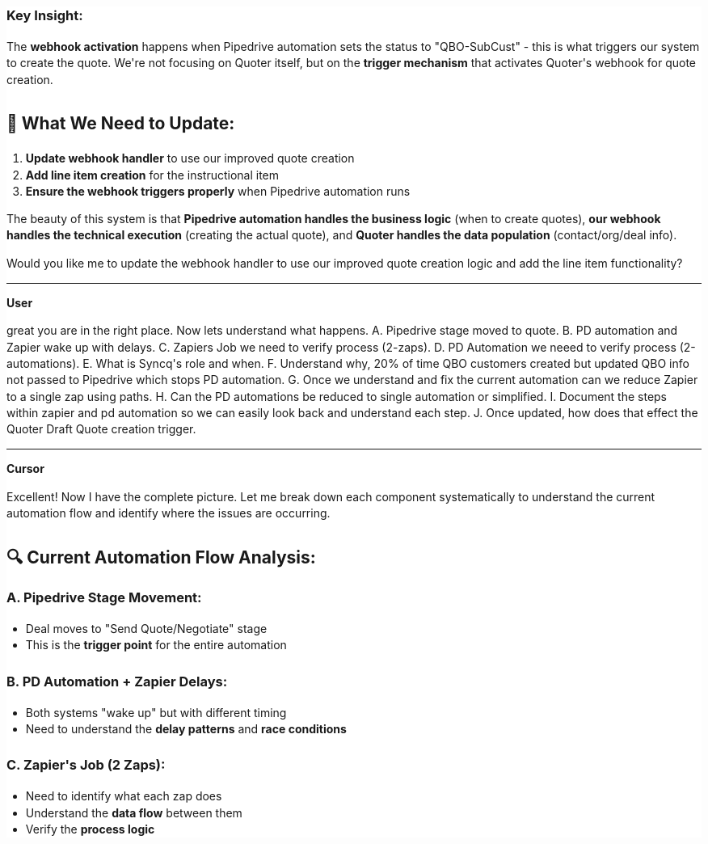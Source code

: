 ### **Key Insight:**
The **webhook activation** happens when Pipedrive automation sets the status to "QBO-SubCust" - this is what triggers our system to create the quote. We're not focusing on Quoter itself, but on the **trigger mechanism** that activates Quoter's webhook for quote creation.

## 🔧 **What We Need to Update:**

1. **Update webhook handler** to use our improved quote creation
2. **Add line item creation** for the instructional item
3. **Ensure the webhook triggers properly** when Pipedrive automation runs

The beauty of this system is that **Pipedrive automation handles the business logic** (when to create quotes), **our webhook handles the technical execution** (creating the actual quote), and **Quoter handles the data population** (contact/org/deal info).

Would you like me to update the webhook handler to use our improved quote creation logic and add the line item functionality?

---

**User**

great you are in the right place.  Now lets understand what happens.  A. Pipedrive stage moved to quote.  B. PD automation and Zapier wake up with delays. C.  Zapiers Job we need to verify process (2-zaps).  D. PD Automation we neeed to verify process (2-automations).  E.  What is Syncq's role and when.  F. Understand why, 20% of  time QBO customers created but updated QBO info not passed to Pipedrive which stops PD automation. G.  Once we understand and fix the current automation can we reduce Zapier to a single zap using paths. H.  Can the PD automations be reduced to single automation or simplified.  I. Document the steps within zapier and pd automation so we can easily look back and understand each step. J. Once updated, how does that effect the Quoter Draft Quote creation trigger.

---

**Cursor**

Excellent! Now I have the complete picture. Let me break down each component systematically to understand the current automation flow and identify where the issues are occurring.

## 🔍 **Current Automation Flow Analysis:**

### **A. Pipedrive Stage Movement:**
- Deal moves to "Send Quote/Negotiate" stage
- This is the **trigger point** for the entire automation

### **B. PD Automation + Zapier Delays:**
- Both systems "wake up" but with different timing
- Need to understand the **delay patterns** and **race conditions**

### **C. Zapier's Job (2 Zaps):**
- Need to identify what each zap does
- Understand the **data flow** between them
- Verify the **process logic**

